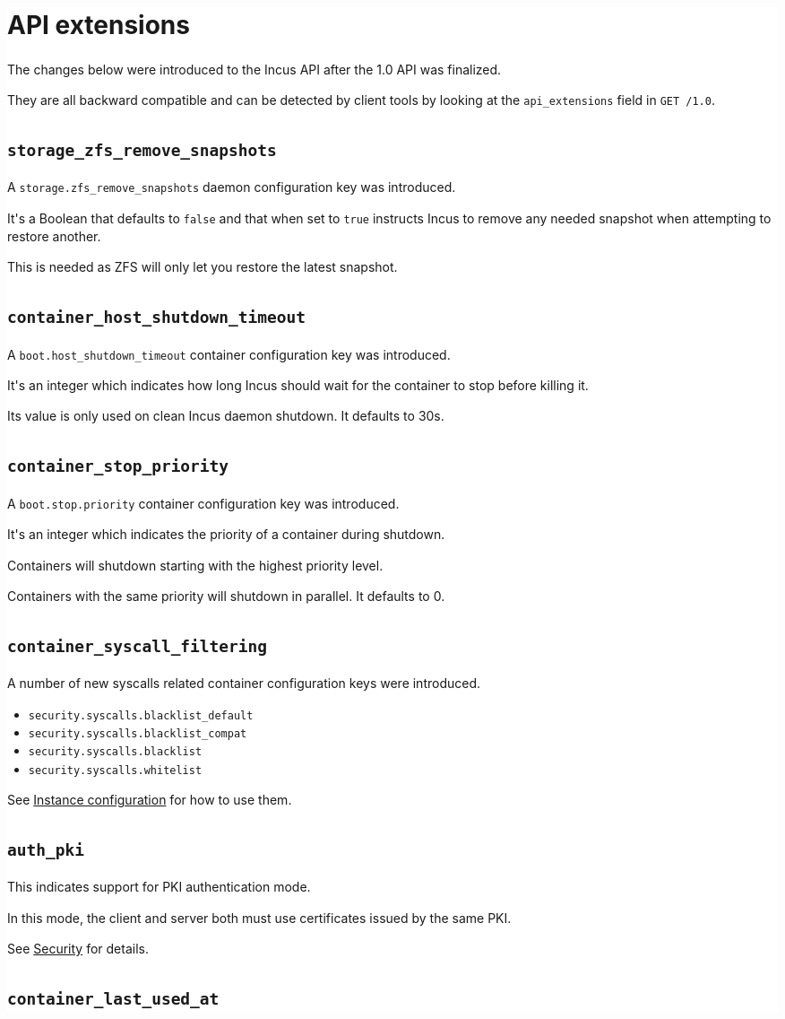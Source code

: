 # API extensions

The changes below were introduced to the Incus API after the 1.0 API was finalized.

They are all backward compatible and can be detected by client tools by
looking at the `api_extensions` field in `GET /1.0`.

## `storage_zfs_remove_snapshots`

A `storage.zfs_remove_snapshots` daemon configuration key was introduced.

It's a Boolean that defaults to `false` and that when set to `true` instructs Incus
to remove any needed snapshot when attempting to restore another.

This is needed as ZFS will only let you restore the latest snapshot.

## `container_host_shutdown_timeout`

A `boot.host_shutdown_timeout` container configuration key was introduced.

It's an integer which indicates how long Incus should wait for the container
to stop before killing it.

Its value is only used on clean Incus daemon shutdown. It defaults to 30s.

## `container_stop_priority`

A `boot.stop.priority` container configuration key was introduced.

It's an integer which indicates the priority of a container during shutdown.

Containers will shutdown starting with the highest priority level.

Containers with the same priority will shutdown in parallel.  It defaults to 0.

## `container_syscall_filtering`

A number of new syscalls related container configuration keys were introduced.

* `security.syscalls.blacklist_default` 
* `security.syscalls.blacklist_compat` 
* `security.syscalls.blacklist` 
* `security.syscalls.whitelist` 

See [Instance configuration](instance-config) for how to use them.

## `auth_pki`

This indicates support for PKI authentication mode.

In this mode, the client and server both must use certificates issued by the same PKI.

See [Security](security.md) for details.

## `container_last_used_at`

